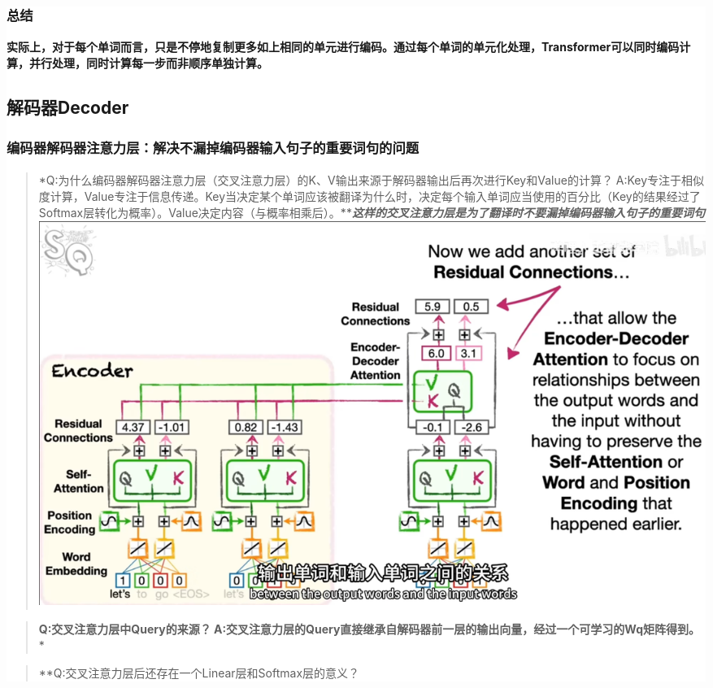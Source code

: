 ### 总结
**实际上，对于每个单词而言，只是不停地复制更多如上相同的单元进行编码。通过每个单词的单元化处理，Transformer可以同时编码计算，并行处理，同时计算每一步而非顺序单独计算。**
## 解码器Decoder
### 编码器解码器注意力层：解决不漏掉编码器输入句子的重要词句的问题
>*Q:为什么编码器解码器注意力层（交叉注意力层）的K、V输出来源于解码器输出后再次进行Key和Value的计算？
>A:​​Key专注于相似度计算，Value专注于信息传递。Key当决定某个单词应该被翻译为什么时，决定每个输入单词应当使用的百分比（Key的结果经过了Softmax层转化为概率）。Value决定内容（与概率相乘后）。*****这样的交叉注意力层是为了翻译时不要漏掉编码器输入句子的重要词句***![](attachment/1a04ac12c3fb720bf0c9ebf6a7b0c10b.png)

>**Q:交叉注意力层中Query的来源？
>A:交叉注意力层的Query直接继承自解码器前一层的输出向量，经过一个可学习的Wq矩阵得到。***

>**Q:交叉注意力层后还存在一个Linear层和Softmax层的意义？